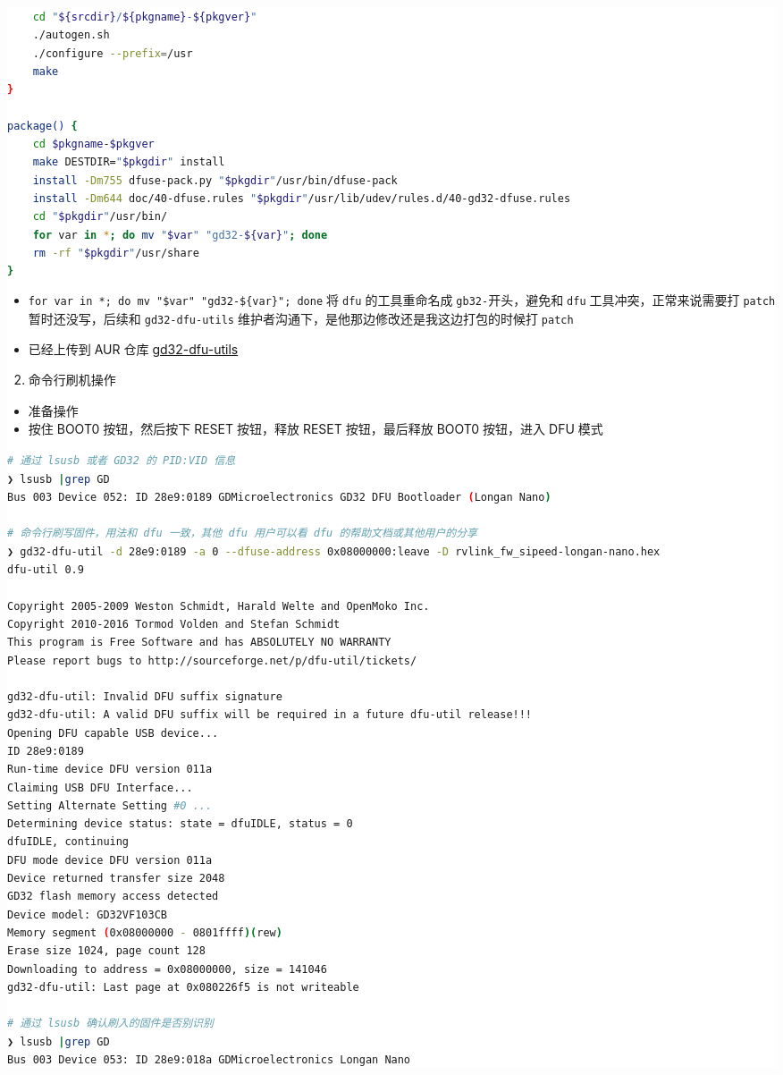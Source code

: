 ```bash
    cd "${srcdir}/${pkgname}-${pkgver}"
    ./autogen.sh
    ./configure --prefix=/usr
    make
}

package() {
    cd $pkgname-$pkgver
    make DESTDIR="$pkgdir" install
    install -Dm755 dfuse-pack.py "$pkgdir"/usr/bin/dfuse-pack
    install -Dm644 doc/40-dfuse.rules "$pkgdir"/usr/lib/udev/rules.d/40-gd32-dfuse.rules
    cd "$pkgdir"/usr/bin/
    for var in *; do mv "$var" "gd32-${var}"; done
    rm -rf "$pkgdir"/usr/share
}

```

-   `for var in *; do mv "$var" "gd32-${var}"; done` 将 `dfu` 的工具重命名成 `gb32-`开头，避免和 `dfu` 工具冲突，正常来说需要打 `patch` 暂时还没写，后续和 `gd32-dfu-utils` 维护者沟通下，是他那边修改还是我这边打包的时候打 `patch`

-   已经上传到 AUR 仓库 [gd32-dfu-utils](https://aur.archlinux.org/packages/gd32-dfu-utils)

2.   命令行刷机操作

- 准备操作
- 按住 BOOT0 按钮，然后按下 RESET 按钮，释放 RESET 按钮，最后释放 BOOT0 按钮，进入 DFU 模式

```bash
# 通过 lsusb 或者 GD32 的 PID:VID 信息
❯ lsusb |grep GD
Bus 003 Device 052: ID 28e9:0189 GDMicroelectronics GD32 DFU Bootloader (Longan Nano)

# 命令行刷写固件，用法和 dfu 一致，其他 dfu 用户可以看 dfu 的帮助文档或其他用户的分享
❯ gd32-dfu-util -d 28e9:0189 -a 0 --dfuse-address 0x08000000:leave -D rvlink_fw_sipeed-longan-nano.hex
dfu-util 0.9

Copyright 2005-2009 Weston Schmidt, Harald Welte and OpenMoko Inc.
Copyright 2010-2016 Tormod Volden and Stefan Schmidt
This program is Free Software and has ABSOLUTELY NO WARRANTY
Please report bugs to http://sourceforge.net/p/dfu-util/tickets/

gd32-dfu-util: Invalid DFU suffix signature
gd32-dfu-util: A valid DFU suffix will be required in a future dfu-util release!!!
Opening DFU capable USB device...
ID 28e9:0189
Run-time device DFU version 011a
Claiming USB DFU Interface...
Setting Alternate Setting #0 ...
Determining device status: state = dfuIDLE, status = 0
dfuIDLE, continuing
DFU mode device DFU version 011a
Device returned transfer size 2048
GD32 flash memory access detected
Device model: GD32VF103CB
Memory segment (0x08000000 - 0801ffff)(rew)
Erase size 1024, page count 128
Downloading to address = 0x08000000, size = 141046
gd32-dfu-util: Last page at 0x080226f5 is not writeable

# 通过 lsusb 确认刷入的固件是否别识别
❯ lsusb |grep GD
Bus 003 Device 053: ID 28e9:018a GDMicroelectronics Longan Nano

```